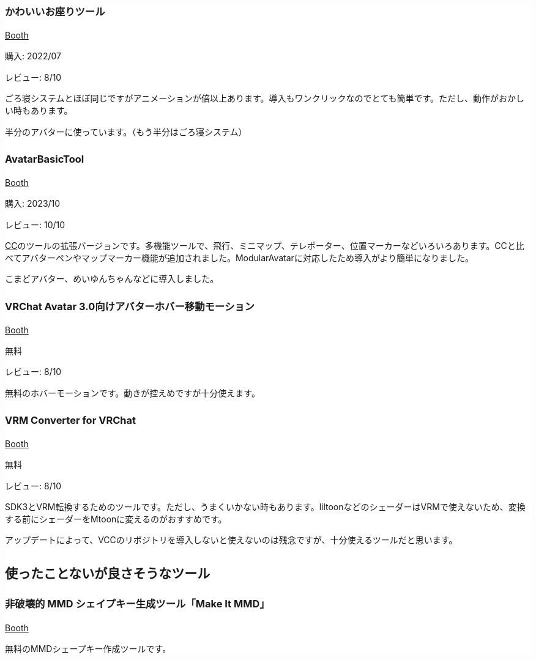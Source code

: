 ### かわいいお座りツール

[Booth](https://booth.pm/ja/items/3611536)

購入: 2022/07

レビュー: 8/10

ごろ寝システムとほぼ同じですがアニメーションが倍以上あります。導入もワンクリックなのでとても簡単です。ただし、動作がおかしい時もあります。

半分のアバターに使っています。（もう半分はごろ寝システム）
<br>

### AvatarBasicTool

[Booth](https://booth.pm/ja/items/6113734)

購入: 2023/10

レビュー: 10/10

[CC](https://booth.pm/ja/items/4483146)のツールの拡張バージョンです。多機能ツールで、飛行、ミニマップ、テレポーター、位置マーカーなどいろいろあります。CCと比べてアバターペンやマップマーカー機能が追加されました。ModularAvatarに対応したため導入がより簡単になりました。

こまどアバター、めいゆんちゃんなどに導入しました。
<br>

### VRChat Avatar 3.0向けアバターホバー移動モーション

[Booth](https://booth.pm/ja/items/3328986)

無料

レビュー: 8/10

無料のホバーモーションです。動きが控えめですが十分使えます。
<br>

### VRM Converter for VRChat

[Booth](https://booth.pm/ja/items/1025226)

無料

レビュー: 8/10

SDK3とVRM転換するためのツールです。ただし、うまくいかない時もあります。liltoonなどのシェーダーはVRMで使えないため、変換する前にシェーダーをMtoonに変えるのがおすすめです。

アップデートによって、VCCのリポジトリを導入しないと使えないのは残念ですが、十分使えるツールだと思います。
<br>

## 使ったことないが良さそうなツール

### 非破壊的 MMD シェイプキー生成ツール「Make It MMD」

[Booth](https://booth.pm/ja/items/5530958)

無料のMMDシェープキー作成ツールです。
<br>
